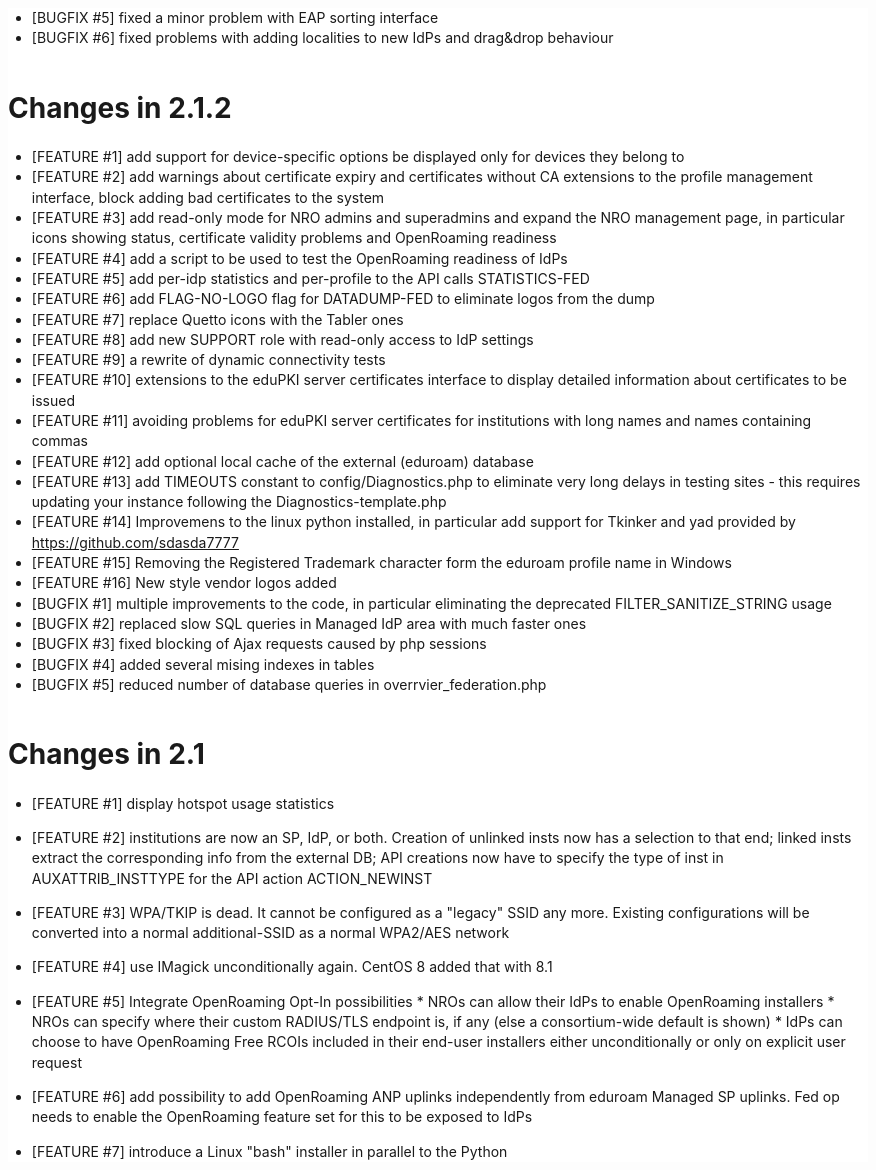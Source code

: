 - [BUGFIX #5]   fixed a minor problem with EAP sorting interface
- [BUGFIX #6]   fixed problems with adding localities to new IdPs and drag&drop behaviour

Changes in 2.1.2
=====================
- [FEATURE #1]  add support for device-specific options be displayed only
                for devices they belong to
- [FEATURE #2]  add warnings about certificate expiry and certificates
                without CA extensions to the profile management interface, 
                block adding bad certificates to the system
- [FEATURE #3]  add read-only mode for NRO admins and superadmins and expand
                the NRO management page, in particular icons showing status,
                certificate validity problems and OpenRoaming readiness
- [FEATURE #4]  add a script to be used to test the OpenRoaming readiness
                of IdPs
- [FEATURE #5]  add per-idp statistics and per-profile to the API calls STATISTICS-FED
- [FEATURE #6]  add FLAG-NO-LOGO flag for DATADUMP-FED to eliminate logos
                from the dump 
- [FEATURE #7]  replace Quetto icons with the Tabler ones
- [FEATURE #8]  add new SUPPORT role with read-only access to IdP settings
- [FEATURE #9]  a rewrite of dynamic connectivity tests
- [FEATURE #10] extensions to the eduPKI server certificates interface to
                display detailed information about certificates to be issued
- [FEATURE #11] avoiding problems for eduPKI server certificates for institutions
                with long names and names containing commas
- [FEATURE #12] add optional local cache of the external (eduroam) database
- [FEATURE #13] add TIMEOUTS constant to config/Diagnostics.php to eliminate
                very long delays in testing sites - this requires updating 
                your instance following the Diagnostics-template.php
- [FEATURE #14] Improvemens to the linux python installed, in particular add support
                for Tkinker and yad provided by https://github.com/sdasda7777
- [FEATURE #15] Removing the Registered Trademark character form the eduroam profile
                name in Windows
- [FEATURE #16] New style vendor logos added
- [BUGFIX #1]   multiple improvements to the code, in particular eliminating
                the deprecated FILTER_SANITIZE_STRING usage
- [BUGFIX #2]   replaced slow SQL queries in Managed IdP area with much faster ones
- [BUGFIX #3]   fixed blocking of Ajax requests caused by php sessions
- [BUGFIX #4]   added several mising indexes in tables
- [BUGFIX #5]   reduced number of database queries in overrvier_federation.php

Changes in 2.1
=====================
- [FEATURE #1]  display hotspot usage statistics

- [FEATURE #2]  institutions are now an SP, IdP, or both. Creation of unlinked
                insts now has a selection to that end; linked insts extract the
                corresponding info from the external DB; API creations now have
                to specify the type of inst in AUXATTRIB_INSTTYPE for the API
                action ACTION_NEWINST
- [FEATURE #3]  WPA/TKIP is dead. It cannot be configured as a "legacy" SSID any
                more. Existing configurations will be converted into a normal
                additional-SSID as a normal WPA2/AES network
- [FEATURE #4]  use IMagick unconditionally again. CentOS 8 added that with 8.1
- [FEATURE #5]  Integrate OpenRoaming Opt-In possibilities
                * NROs can allow their IdPs to enable OpenRoaming installers
                * NROs can specify where their custom RADIUS/TLS endpoint is, 
                  if any (else a consortium-wide default is shown)
                * IdPs can choose to have OpenRoaming Free RCOIs included in
                  their end-user installers either unconditionally or only on
                  explicit user request
- [FEATURE #6]  add possibility to add OpenRoaming ANP uplinks independently
                from eduroam Managed SP uplinks. Fed op needs to enable the
                OpenRoaming feature set for this to be exposed to IdPs
- [FEATURE #7]  introduce a Linux "bash" installer in parallel to the Python